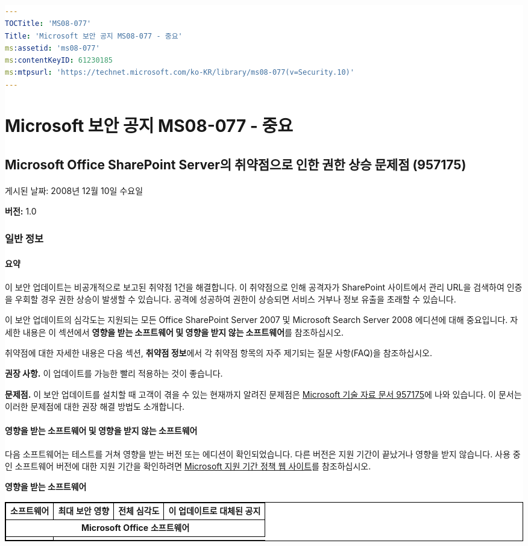```yaml
---
TOCTitle: 'MS08-077'
Title: 'Microsoft 보안 공지 MS08-077 - 중요'
ms:assetid: 'ms08-077'
ms:contentKeyID: 61230185
ms:mtpsurl: 'https://technet.microsoft.com/ko-KR/library/ms08-077(v=Security.10)'
---
```


Microsoft 보안 공지 MS08-077 - 중요
===================================

Microsoft Office SharePoint Server의 취약점으로 인한 권한 상승 문제점 (957175)
------------------------------------------------------------------------------

게시된 날짜: 2008년 12월 10일 수요일

**버전:** 1.0

### 일반 정보

#### 요약

이 보안 업데이트는 비공개적으로 보고된 취약점 1건을 해결합니다. 이 취약점으로 인해 공격자가 SharePoint 사이트에서 관리 URL을 검색하여 인증을 우회할 경우 권한 상승이 발생할 수 있습니다. 공격에 성공하여 권한이 상승되면 서비스 거부나 정보 유출을 초래할 수 있습니다.

이 보안 업데이트의 심각도는 지원되는 모든 Office SharePoint Server 2007 및 Microsoft Search Server 2008 에디션에 대해 중요입니다. 자세한 내용은 이 섹션에서 **영향을 받는 소프트웨어 및 영향을 받지 않는 소프트웨어**를 참조하십시오.

취약점에 대한 자세한 내용은 다음 섹션, **취약점 정보**에서 각 취약점 항목의 자주 제기되는 질문 사항(FAQ)을 참조하십시오.

**권장 사항.** 이 업데이트를 가능한 빨리 적용하는 것이 좋습니다.

**문제점.** 이 보안 업데이트를 설치할 때 고객이 겪을 수 있는 현재까지 알려진 문제점은 [Microsoft 기술 자료 문서 957175](http://support.microsoft.com/kb/887429)에 나와 있습니다. 이 문서는 이러한 문제점에 대한 권장 해결 방법도 소개합니다.

#### 영향을 받는 소프트웨어 및 영향을 받지 않는 소프트웨어

다음 소프트웨어는 테스트를 거쳐 영향을 받는 버전 또는 에디션이 확인되었습니다. 다른 버전은 지원 기간이 끝났거나 영향을 받지 않습니다. 사용 중인 소프트웨어 버전에 대한 지원 기간을 확인하려면 [Microsoft 지원 기간 정책 웹 사이트](http://go.microsoft.com/fwlink/?linkid=21742)를 참조하십시오.

**영향을 받는 소프트웨어**

 
<p> </p>
<table style="border:1px solid black;">
<tr class="thead">
<th style="border:1px solid black;" >
소프트웨어
</th>
<th style="border:1px solid black;" >
최대 보안 영향
</th>
<th style="border:1px solid black;" >
전체 심각도
</th>
<th style="border:1px solid black;" >
이 업데이트로 대체된 공지
</th>
</tr>
<tr>
<th colspan="4" style="border:1px solid black;">
Microsoft Office 소프트웨어
</th>
</tr>
<tr>
<td style="border:1px solid black;">